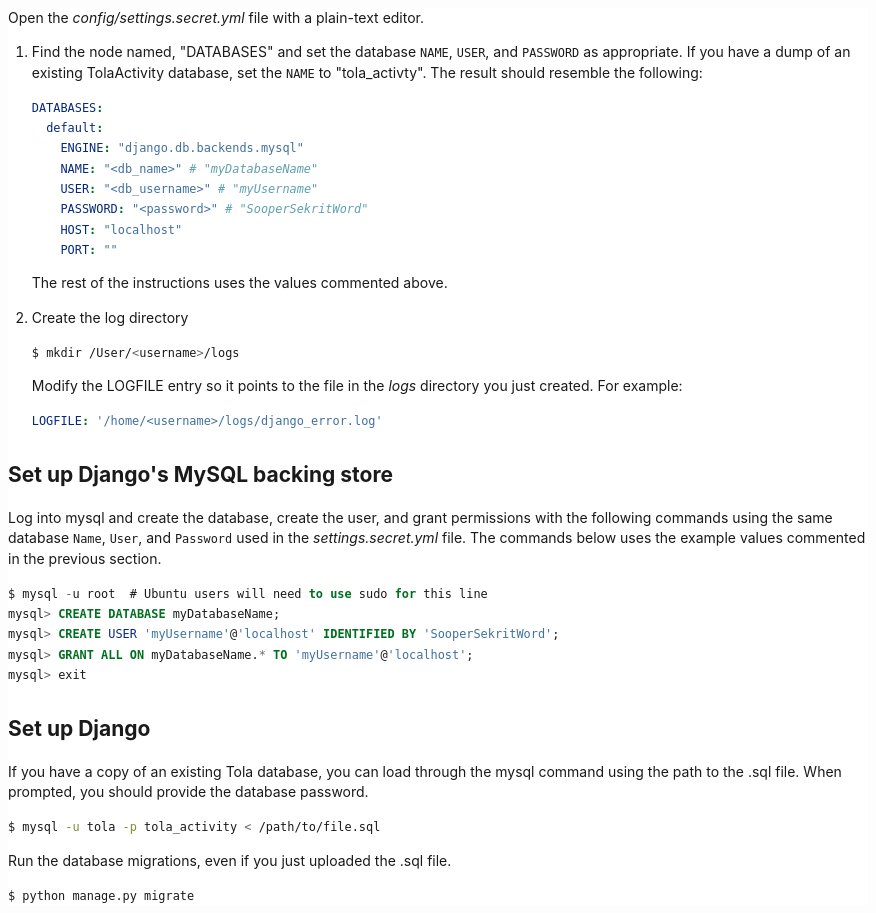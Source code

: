 
Open the _config/settings.secret.yml_ file with a plain-text editor.

1. Find the node named, "DATABASES" and set the
database `NAME`, `USER`, and `PASSWORD` as appropriate. If you have a dump of an existing TolaActivity database, set the `NAME` to "tola_activty". The result should resemble the following:

    ```yaml
    DATABASES:
      default:
        ENGINE: "django.db.backends.mysql"
        NAME: "<db_name>" # "myDatabaseName"
        USER: "<db_username>" # "myUsername"
        PASSWORD: "<password>" # "SooperSekritWord"
        HOST: "localhost"
        PORT: ""
    ```

    The rest of the instructions uses the values commented above.

1. Create the log directory
    ```bash
    $ mkdir /User/<username>/logs
    ```
    
    Modify the LOGFILE entry so it points to the file in the _logs_ directory you just created.
    For example:
    ```yaml
    LOGFILE: '/home/<username>/logs/django_error.log'
    ```


## Set up Django's MySQL backing store
Log into mysql and create the database, create the user, and grant permissions with the following commands using the same database `Name`, `User`, and `Password` used in the _settings.secret.yml_ file. The commands below uses the example values commented in the previous section.
```sql
$ mysql -u root  # Ubuntu users will need to use sudo for this line
mysql> CREATE DATABASE myDatabaseName; 
mysql> CREATE USER 'myUsername'@'localhost' IDENTIFIED BY 'SooperSekritWord';
mysql> GRANT ALL ON myDatabaseName.* TO 'myUsername'@'localhost';
mysql> exit

```

## Set up Django

If you have a copy of an existing Tola database, you can load through the mysql command using the path to the .sql file.  When prompted, you should provide the database password.
```bash
$ mysql -u tola -p tola_activity < /path/to/file.sql
```

Run the database migrations, even if you just uploaded the .sql file.
```bash
$ python manage.py migrate
```
